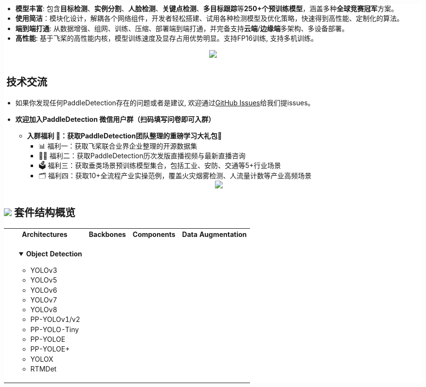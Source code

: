 - **模型丰富**: 包含**目标检测**、**实例分割**、**人脸检测**、****关键点检测****、**多目标跟踪**等**250+个预训练模型**，涵盖多种**全球竞赛冠军**方案。
- **使用简洁**：模块化设计，解耦各个网络组件，开发者轻松搭建、试用各种检测模型及优化策略，快速得到高性能、定制化的算法。
- **端到端打通**: 从数据增强、组网、训练、压缩、部署端到端打通，并完备支持**云端**/**边缘端**多架构、多设备部署。
- **高性能**: 基于飞桨的高性能内核，模型训练速度及显存占用优势明显。支持FP16训练, 支持多机训练。

<div  align="center">
  <img src="https://user-images.githubusercontent.com/22989727/189026189-5d21e93a-5b33-40ce-bc36-c737122c1992.png" width="800"/>
</div>

## <img title="" src="https://user-images.githubusercontent.com/48054808/157800467-2a9946ad-30d1-49a9-b9db-ba33413d9c90.png" alt="" width="20"> 技术交流

- 如果你发现任何PaddleDetection存在的问题或者是建议, 欢迎通过[GitHub Issues](https://github.com/PaddlePaddle/PaddleDetection/issues)给我们提issues。

- **欢迎加入PaddleDetection 微信用户群（扫码填写问卷即可入群）**
  - **入群福利 💎：获取PaddleDetection团队整理的重磅学习大礼包🎁**
    - 📊 福利一：获取飞桨联合业界企业整理的开源数据集
    - 👨‍🏫 福利二：获取PaddleDetection历次发版直播视频与最新直播咨询
    - 🗳 福利三：获取垂类场景预训练模型集合，包括工业、安防、交通等5+行业场景
    - 🗂 福利四：获取10+全流程产业实操范例，覆盖火灾烟雾检测、人流量计数等产业高频场景
  <div align="center">
  <img src="https://user-images.githubusercontent.com/34162360/177678712-4655747d-4290-4ad9-b7a1-4564a5418ac6.jpg"  width = "200" />  
  </div>

## <img src="https://user-images.githubusercontent.com/48054808/157827140-03ffaff7-7d14-48b4-9440-c38986ea378c.png" width="20"/> 套件结构概览

<table align="center">
  <tbody>
    <tr align="center" valign="bottom">
      <td>
        <b>Architectures</b>
      </td>
      <td>
        <b>Backbones</b>
      </td>
      <td>
        <b>Components</b>
      </td>
      <td>
        <b>Data Augmentation</b>
      </td>
    </tr>
    <tr valign="top">
      <td>
        <ul>
        <details open><summary><b>Object Detection</b></summary>
          <ul>
            <li>YOLOv3</li>  
            <li>YOLOv5</li>  
            <li>YOLOv6</li>  
            <li>YOLOv7</li>  
            <li>YOLOv8</li>  
            <li>PP-YOLOv1/v2</li>
            <li>PP-YOLO-Tiny</li>
            <li>PP-YOLOE</li>
            <li>PP-YOLOE+</li>
            <li>YOLOX</li>
            <li>RTMDet</li>
         </ul></details>